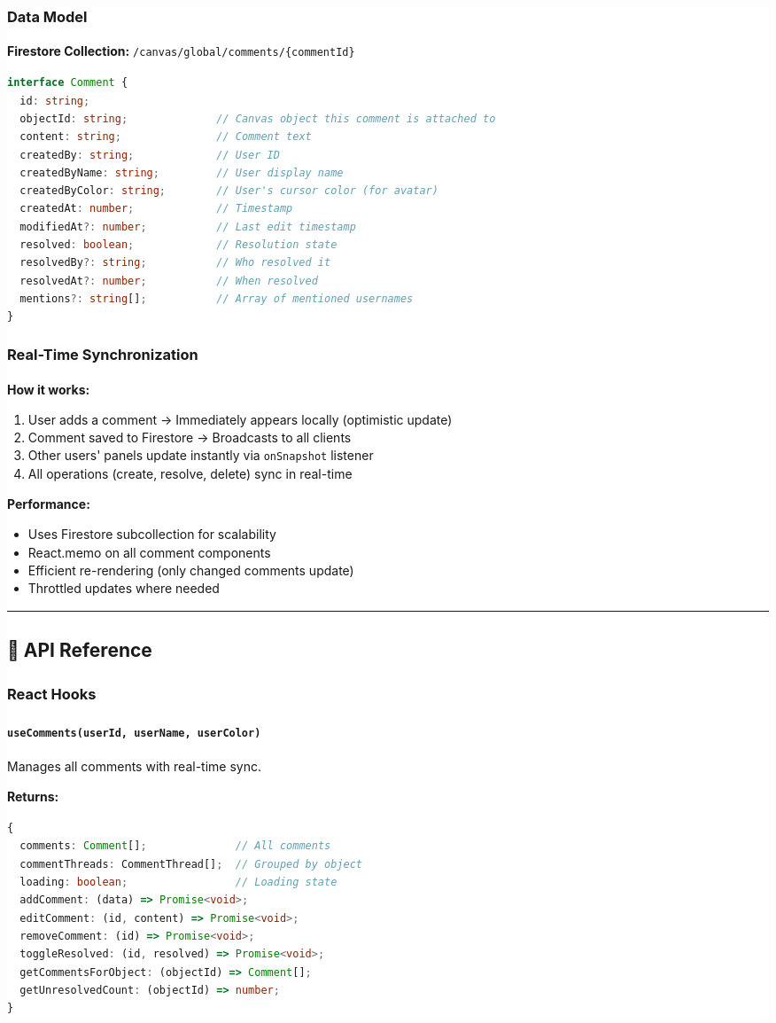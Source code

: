 ### Data Model

**Firestore Collection:** `/canvas/global/comments/{commentId}`

```typescript
interface Comment {
  id: string;
  objectId: string;              // Canvas object this comment is attached to
  content: string;               // Comment text
  createdBy: string;             // User ID
  createdByName: string;         // User display name
  createdByColor: string;        // User's cursor color (for avatar)
  createdAt: number;             // Timestamp
  modifiedAt?: number;           // Last edit timestamp
  resolved: boolean;             // Resolution state
  resolvedBy?: string;           // Who resolved it
  resolvedAt?: number;           // When resolved
  mentions?: string[];           // Array of mentioned usernames
}
```

### Real-Time Synchronization

**How it works:**
1. User adds a comment → Immediately appears locally (optimistic update)
2. Comment saved to Firestore → Broadcasts to all clients
3. Other users' panels update instantly via `onSnapshot` listener
4. All operations (create, resolve, delete) sync in real-time

**Performance:**
- Uses Firestore subcollection for scalability
- React.memo on all comment components
- Efficient re-rendering (only changed comments update)
- Throttled updates where needed

---

## 🔧 API Reference

### React Hooks

#### `useComments(userId, userName, userColor)`

Manages all comments with real-time sync.

**Returns:**
```typescript
{
  comments: Comment[];              // All comments
  commentThreads: CommentThread[];  // Grouped by object
  loading: boolean;                 // Loading state
  addComment: (data) => Promise<void>;
  editComment: (id, content) => Promise<void>;
  removeComment: (id) => Promise<void>;
  toggleResolved: (id, resolved) => Promise<void>;
  getCommentsForObject: (objectId) => Comment[];
  getUnresolvedCount: (objectId) => number;
}
```
